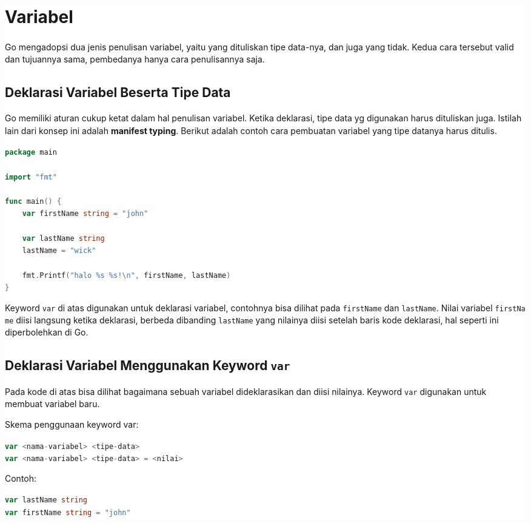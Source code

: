 # Variabel

Go mengadopsi dua jenis penulisan variabel, yaitu yang dituliskan tipe data-nya, dan juga yang tidak. Kedua cara tersebut 
valid dan tujuannya sama, pembedanya hanya cara penulisannya saja.

## Deklarasi Variabel Beserta Tipe Data

Go memiliki aturan cukup ketat dalam hal penulisan variabel. Ketika deklarasi, tipe data yg digunakan harus dituliskan juga. 
Istilah lain dari konsep ini adalah __manifest typing__. Berikut adalah contoh cara pembuatan variabel yang tipe datanya 
harus ditulis.

```go
package main

import "fmt"

func main() {
    var firstName string = "john"

    var lastName string
    lastName = "wick"

    fmt.Printf("halo %s %s!\n", firstName, lastName)
}
```

Keyword `var` di atas digunakan untuk deklarasi variabel, contohnya bisa dilihat pada `firstName` dan `lastName`. Nilai variabel 
`firstName` diisi langsung ketika deklarasi, berbeda dibanding `lastName` yang nilainya diisi setelah baris kode deklarasi, 
hal seperti ini diperbolehkan di Go.

## Deklarasi Variabel Menggunakan Keyword `var`

Pada kode di atas bisa dilihat bagaimana sebuah variabel dideklarasikan dan diisi nilainya. Keyword `var` digunakan untuk 
membuat variabel baru.

Skema penggunaan keyword var:

```go
var <nama-variabel> <tipe-data>
var <nama-variabel> <tipe-data> = <nilai>
```

Contoh:

```go
var lastName string
var firstName string = "john"
```
